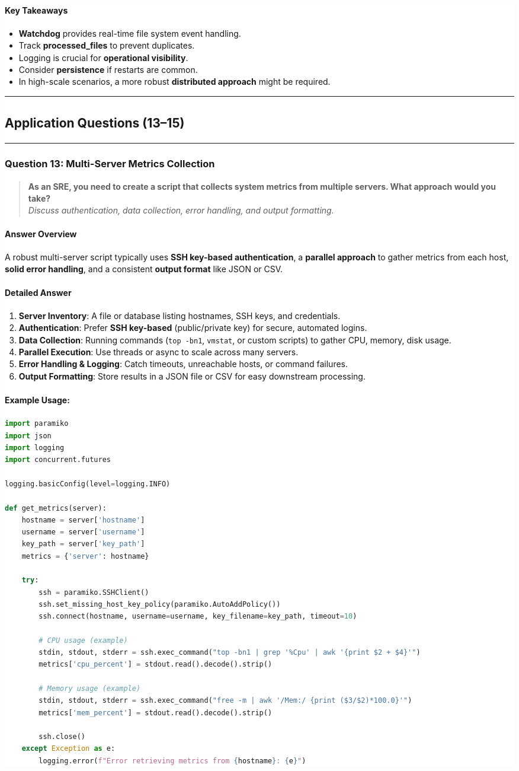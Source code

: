 #### Key Takeaways
- **Watchdog** provides real-time file system event handling.  
- Track **processed_files** to prevent duplicates.  
- Logging is crucial for **operational visibility**.  
- Consider **persistence** if restarts are common.  
- In high-scale scenarios, a more robust **distributed approach** might be required.

---

## Application Questions (13–15)

---

### Question 13: Multi-Server Metrics Collection

> **As an SRE, you need to create a script that collects system metrics from multiple servers. What approach would you take?**  
> *Discuss authentication, data collection, error handling, and output formatting.*

#### Answer Overview
A robust multi-server script typically uses **SSH key-based authentication**, a **parallel approach** to gather metrics from each host, **solid error handling**, and a consistent **output format** like JSON or CSV.

#### Detailed Answer
1. **Server Inventory**: A file or database listing hostnames, SSH keys, and credentials.  
2. **Authentication**: Prefer **SSH key-based** (public/private key) for secure, automated logins.  
3. **Data Collection**: Running commands (`top -bn1`, `vmstat`, or custom scripts) to gather CPU, memory, disk usage.  
4. **Parallel Execution**: Use threads or async to scale across many servers.  
5. **Error Handling & Logging**: Catch timeouts, unreachable hosts, or command failures.  
6. **Output Formatting**: Store results in a JSON file or CSV for easy downstream processing.

#### Example Usage:
```python
import paramiko
import json
import logging
import concurrent.futures

logging.basicConfig(level=logging.INFO)

def get_metrics(server):
    hostname = server['hostname']
    username = server['username']
    key_path = server['key_path']
    metrics = {'server': hostname}
    
    try:
        ssh = paramiko.SSHClient()
        ssh.set_missing_host_key_policy(paramiko.AutoAddPolicy())
        ssh.connect(hostname, username=username, key_filename=key_path, timeout=10)
        
        # CPU usage (example)
        stdin, stdout, stderr = ssh.exec_command("top -bn1 | grep '%Cpu' | awk '{print $2 + $4}'")
        metrics['cpu_percent'] = stdout.read().decode().strip()
        
        # Memory usage (example)
        stdin, stdout, stderr = ssh.exec_command("free -m | awk '/Mem:/ {print ($3/$2)*100.0}'")
        metrics['mem_percent'] = stdout.read().decode().strip()
        
        ssh.close()
    except Exception as e:
        logging.error(f"Error retrieving metrics from {hostname}: {e}")
```